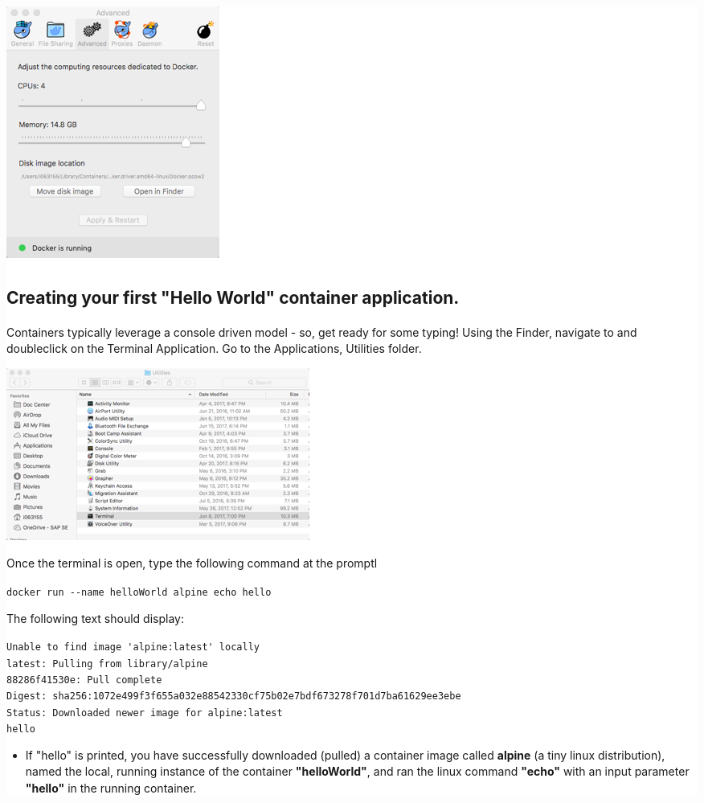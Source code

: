 ![File Sharing](5.png "Review File sharing")

## Creating your first "Hello World" container application.

Containers typically leverage a console driven model - so, get ready for some typing!   Using the Finder, navigate to and doubleclick on the Terminal Application.   Go to the Applications, Utilities folder.

![Terminal](Picture1.png "Open the Terminal App for console access")

Once the terminal is open, type the following command at the promptl

``docker run --name helloWorld alpine echo hello``

The following text should display:

```
Unable to find image 'alpine:latest' locally
latest: Pulling from library/alpine
88286f41530e: Pull complete 
Digest: sha256:1072e499f3f655a032e88542330cf75b02e7bdf673278f701d7ba61629ee3ebe
Status: Downloaded newer image for alpine:latest
hello
```

*  If "hello" is printed, you have successfully downloaded (pulled) a container image called **alpine** (a tiny linux distribution), named the local, running instance of the container **"helloWorld"**, and ran the linux command **"echo"** with an input parameter **"hello"** in the running container.  
